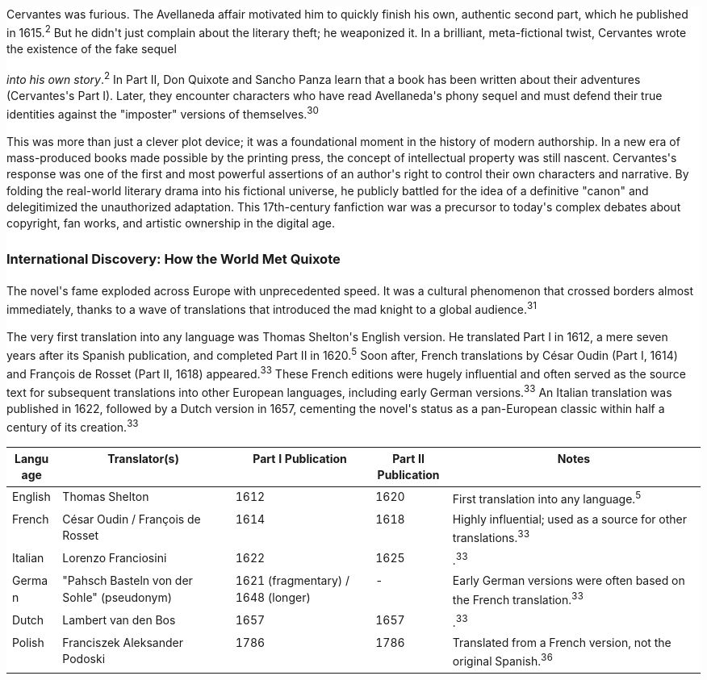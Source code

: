 Cervantes was furious. The Avellaneda affair motivated him to quickly
finish his own, authentic second part, which he published in
1615.<sup>2</sup> But he didn't just complain about the literary theft;
he weaponized it. In a brilliant, meta-fictional twist, Cervantes wrote
the existence of the fake sequel

*into his own story*.<sup>2</sup> In Part II, Don Quixote and Sancho
Panza learn that a book has been written about their adventures
(Cervantes's Part I). Later, they encounter characters who have read
Avellaneda's phony sequel and must defend their true identities against
the "imposter" versions of themselves.<sup>30</sup>

This was more than just a clever plot device; it was a foundational
moment in the history of modern authorship. In a new era of
mass-produced books made possible by the printing press, the concept of
intellectual property was still nascent. Cervantes's response was one of
the first and most powerful assertions of an author's right to control
their own characters and narrative. By folding the real-world literary
drama into his fictional universe, he publicly battled for the idea of a
definitive "canon" and delegitimized the unauthorized adaptation. This
17th-century fanfiction war was a precursor to today's complex debates
about copyright, fan works, and artistic ownership in the digital age.

### International Discovery: How the World Met Quixote

The novel's fame exploded across Europe with unprecedented speed. It was
a cultural phenomenon that crossed borders almost immediately, thanks to
a wave of translations that introduced the mad knight to a global
audience.<sup>31</sup>

The very first translation into any language was Thomas Shelton's
English version. He translated Part I in 1612, a mere seven years after
its Spanish publication, and completed Part II in 1620.<sup>5</sup> Soon
after, French translations by César Oudin (Part I, 1614) and François de
Rosset (Part II, 1618) appeared.<sup>33</sup> These French editions were
hugely influential and often served as the source text for subsequent
translations into other European languages, including early German
versions.<sup>33</sup> An Italian translation was published in 1622,
followed by a Dutch version in 1657, cementing the novel's status as a
pan-European classic within half a century of its creation.<sup>33</sup>

| Language | Translator(s) | Part I Publication | Part II Publication | Notes |
|----|----|----|----|----|
| English | Thomas Shelton | 1612 | 1620 | First translation into any language.<sup>5</sup> |
| French | César Oudin / François de Rosset | 1614 | 1618 | Highly influential; used as a source for other translations.<sup>33</sup> |
| Italian | Lorenzo Franciosini | 1622 | 1625 | .<sup>33</sup> |
| German | "Pahsch Basteln von der Sohle" (pseudonym) | 1621 (fragmentary) / 1648 (longer) | \- | Early German versions were often based on the French translation.<sup>33</sup> |
| Dutch | Lambert van den Bos | 1657 | 1657 | .<sup>33</sup> |
| Polish | Franciszek Aleksander Podoski | 1786 | 1786 | Translated from a French version, not the original Spanish.<sup>36</sup> |
